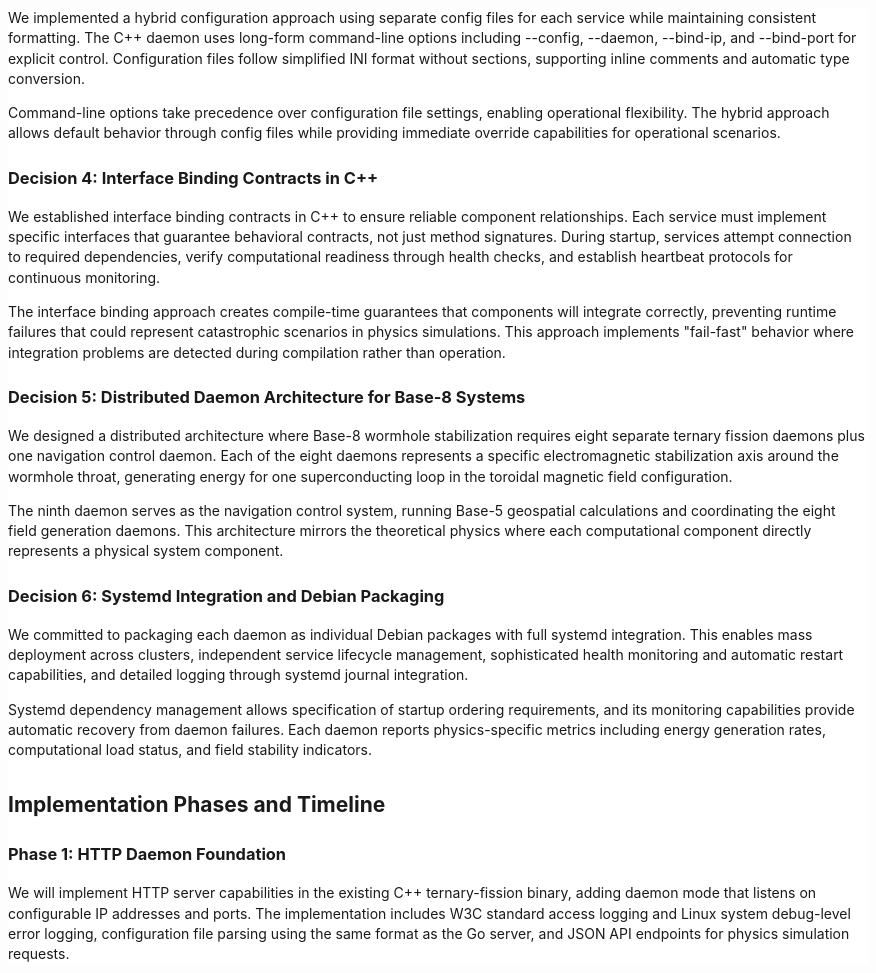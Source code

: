 We implemented a hybrid configuration approach using separate config files for each service while maintaining consistent formatting. The C++ daemon uses long-form command-line options including --config, --daemon, --bind-ip, and --bind-port for explicit control. Configuration files follow simplified INI format without sections, supporting inline comments and automatic type conversion.

Command-line options take precedence over configuration file settings, enabling operational flexibility. The hybrid approach allows default behavior through config files while providing immediate override capabilities for operational scenarios.

### Decision 4: Interface Binding Contracts in C++

We established interface binding contracts in C++ to ensure reliable component relationships. Each service must implement specific interfaces that guarantee behavioral contracts, not just method signatures. During startup, services attempt connection to required dependencies, verify computational readiness through health checks, and establish heartbeat protocols for continuous monitoring.

The interface binding approach creates compile-time guarantees that components will integrate correctly, preventing runtime failures that could represent catastrophic scenarios in physics simulations. This approach implements "fail-fast" behavior where integration problems are detected during compilation rather than operation.

### Decision 5: Distributed Daemon Architecture for Base-8 Systems

We designed a distributed architecture where Base-8 wormhole stabilization requires eight separate ternary fission daemons plus one navigation control daemon. Each of the eight daemons represents a specific electromagnetic stabilization axis around the wormhole throat, generating energy for one superconducting loop in the toroidal magnetic field configuration.

The ninth daemon serves as the navigation control system, running Base-5 geospatial calculations and coordinating the eight field generation daemons. This architecture mirrors the theoretical physics where each computational component directly represents a physical system component.

### Decision 6: Systemd Integration and Debian Packaging

We committed to packaging each daemon as individual Debian packages with full systemd integration. This enables mass deployment across clusters, independent service lifecycle management, sophisticated health monitoring and automatic restart capabilities, and detailed logging through systemd journal integration.

Systemd dependency management allows specification of startup ordering requirements, and its monitoring capabilities provide automatic recovery from daemon failures. Each daemon reports physics-specific metrics including energy generation rates, computational load status, and field stability indicators.

## Implementation Phases and Timeline

### Phase 1: HTTP Daemon Foundation

We will implement HTTP server capabilities in the existing C++ ternary-fission binary, adding daemon mode that listens on configurable IP addresses and ports. The implementation includes W3C standard access logging and Linux system debug-level error logging, configuration file parsing using the same format as the Go server, and JSON API endpoints for physics simulation requests.
